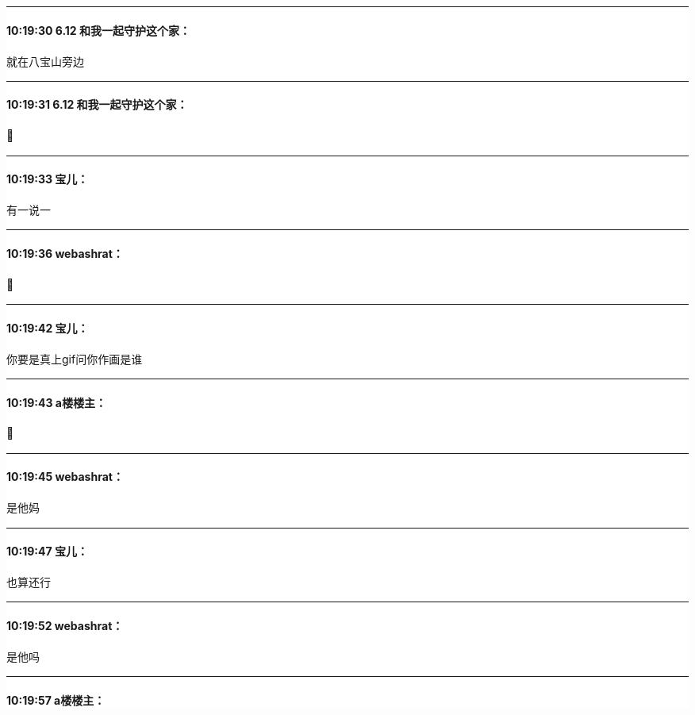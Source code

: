 *****

#### 10:19:30  6.12 和我一起守护这个家：

就在八宝山旁边

*****

#### 10:19:31  6.12 和我一起守护这个家：

👀

*****

#### 10:19:33  宝儿：

有一说一

*****

#### 10:19:36  webashrat：

👀

*****

#### 10:19:42  宝儿：

你要是真上gif问你作画是谁

*****

#### 10:19:43  a楼楼主：

👀

*****

#### 10:19:45  webashrat：

是他妈

*****

#### 10:19:47  宝儿：

也算还行

*****

#### 10:19:52  webashrat：

是他吗

*****

#### 10:19:57  a楼楼主：
